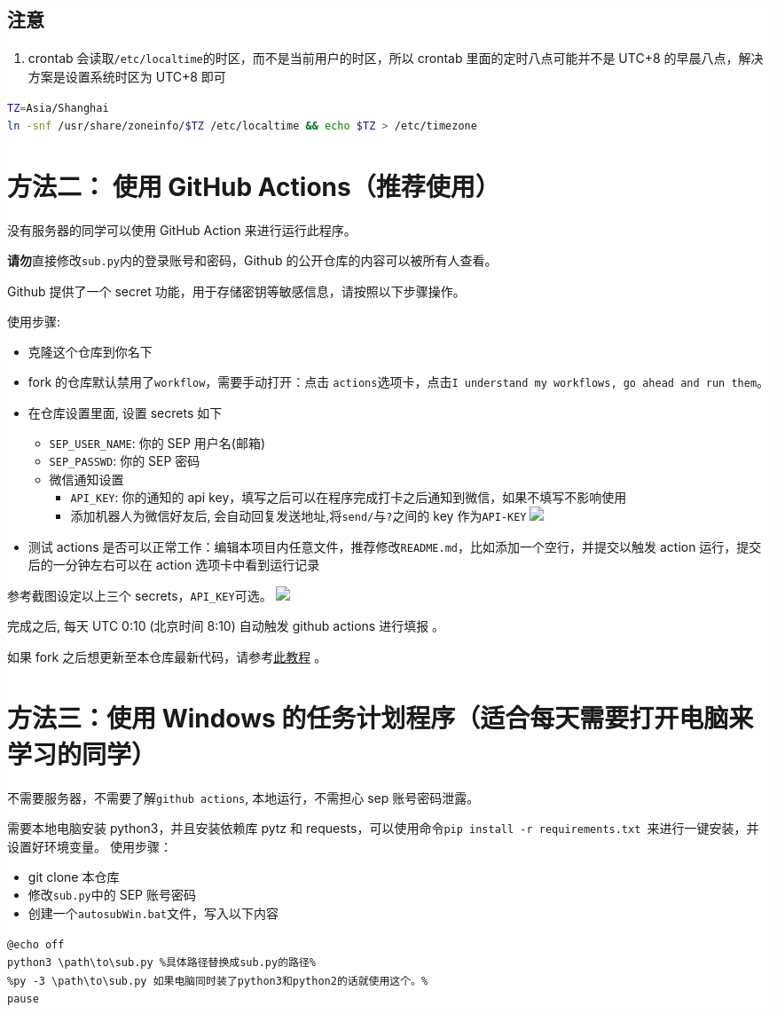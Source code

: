 ## 注意

1. crontab 会读取`/etc/localtime`的时区，而不是当前用户的时区，所以 crontab 里面的定时八点可能并不是 UTC+8 的早晨八点，解决方案是设置系统时区为 UTC+8 即可

```bash
TZ=Asia/Shanghai
ln -snf /usr/share/zoneinfo/$TZ /etc/localtime && echo $TZ > /etc/timezone
```

# 方法二： 使用 GitHub Actions（推荐使用）

没有服务器的同学可以使用 GitHub Action 来进行运行此程序。

**请勿**直接修改`sub.py`内的登录账号和密码，Github 的公开仓库的内容可以被所有人查看。

Github 提供了一个 secret 功能，用于存储密钥等敏感信息，请按照以下步骤操作。

使用步骤:

- 克隆这个仓库到你名下
- fork 的仓库默认禁用了`workflow`，需要手动打开：点击 `actions`选项卡，点击`I understand my workflows, go ahead and run them`。
- 在仓库设置里面, 设置 secrets 如下

  - `SEP_USER_NAME`: 你的 SEP 用户名(邮箱)
  - `SEP_PASSWD`: 你的 SEP 密码
  - 微信通知设置
    - `API_KEY`: 你的通知的 api key，填写之后可以在程序完成打卡之后通知到微信，如果不填写不影响使用
    - 添加机器人为微信好友后, 会自动回复发送地址,将`send/`与`?`之间的 key 作为`API-KEY`
      ![](push-bot.jpeg)

- 测试 actions 是否可以正常工作：编辑本项目内任意文件，推荐修改`README.md`，比如添加一个空行，并提交以触发 action 运行，提交后的一分钟左右可以在 action 选项卡中看到运行记录

参考截图设定以上三个 secrets，`API_KEY`可选。
![](setting.png)

完成之后, 每天 UTC 0:10 (北京时间 8:10) 自动触发 github actions 进行填报 。

如果 fork 之后想更新至本仓库最新代码，请参考[此教程](https://blog.csdn.net/qq_35246620/article/details/98039346) 。

# 方法三：使用 Windows 的任务计划程序（适合每天需要打开电脑来学习的同学）

不需要服务器，不需要了解`github actions`, 本地运行，不需担心 sep 账号密码泄露。

需要本地电脑安装 python3，并且安装依赖库 pytz 和 requests，可以使用命令`pip install -r requirements.txt `来进行一键安装，并设置好环境变量。
使用步骤：

- git clone 本仓库
- 修改`sub.py`中的 SEP 账号密码
- 创建一个`autosubWin.bat`文件，写入以下内容

```
@echo off
python3 \path\to\sub.py %具体路径替换成sub.py的路径%
%py -3 \path\to\sub.py 如果电脑同时装了python3和python2的话就使用这个。%
pause
```
